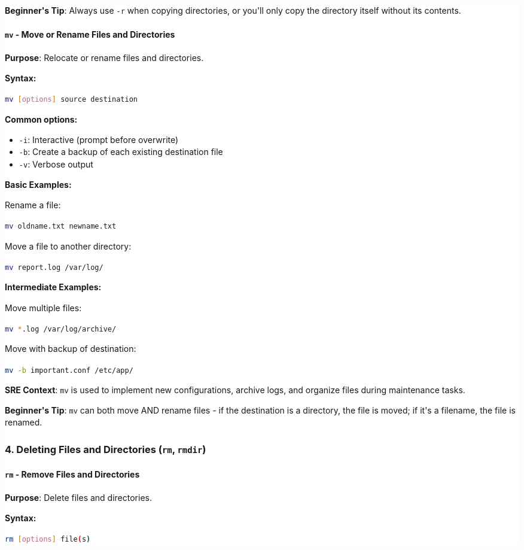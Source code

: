 **Beginner's Tip**: Always use `-r` when copying directories, or you'll only copy the directory itself without its contents.

#### **`mv` - Move or Rename Files and Directories**

**Purpose**: Relocate or rename files and directories.

**Syntax:**

```bash
mv [options] source destination
```

**Common options:**

- `-i`: Interactive (prompt before overwrite)
- `-b`: Create a backup of each existing destination file
- `-v`: Verbose output

**Basic Examples:**

Rename a file:

```bash
mv oldname.txt newname.txt
```

Move a file to another directory:

```bash
mv report.log /var/log/
```

**Intermediate Examples:**

Move multiple files:

```bash
mv *.log /var/log/archive/
```

Move with backup of destination:

```bash
mv -b important.conf /etc/app/
```

**SRE Context**: `mv` is used to implement new configurations, archive logs, and organize files during maintenance tasks.

**Beginner's Tip**: `mv` can both move AND rename files - if the destination is a directory, the file is moved; if it's a filename, the file is renamed.

### **4. Deleting Files and Directories (`rm`, `rmdir`)**

#### **`rm` - Remove Files and Directories**

**Purpose**: Delete files and directories.

**Syntax:**

```bash
rm [options] file(s)
```
